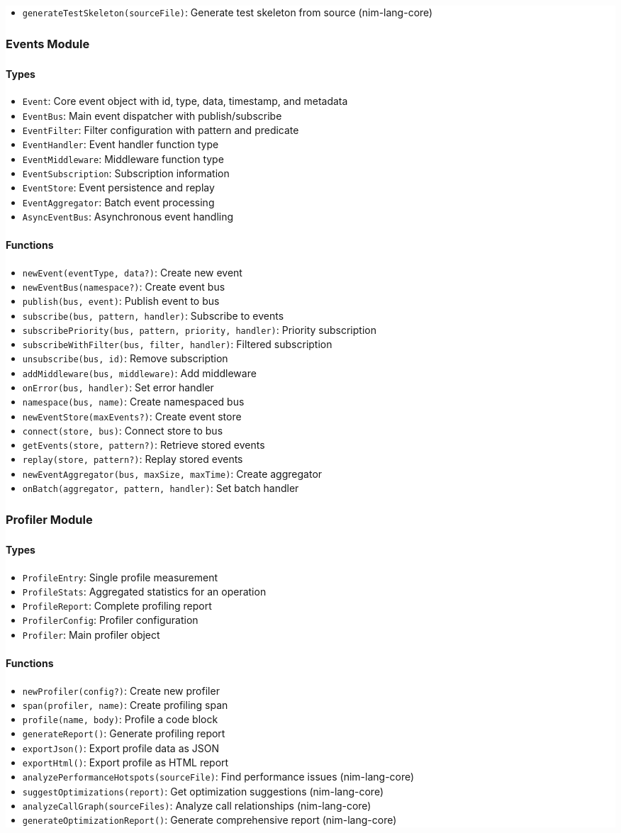 - `generateTestSkeleton(sourceFile)`: Generate test skeleton from source (nim-lang-core)

### Events Module

#### Types
- `Event`: Core event object with id, type, data, timestamp, and metadata
- `EventBus`: Main event dispatcher with publish/subscribe
- `EventFilter`: Filter configuration with pattern and predicate
- `EventHandler`: Event handler function type
- `EventMiddleware`: Middleware function type
- `EventSubscription`: Subscription information
- `EventStore`: Event persistence and replay
- `EventAggregator`: Batch event processing
- `AsyncEventBus`: Asynchronous event handling

#### Functions
- `newEvent(eventType, data?)`: Create new event
- `newEventBus(namespace?)`: Create event bus
- `publish(bus, event)`: Publish event to bus
- `subscribe(bus, pattern, handler)`: Subscribe to events
- `subscribePriority(bus, pattern, priority, handler)`: Priority subscription
- `subscribeWithFilter(bus, filter, handler)`: Filtered subscription
- `unsubscribe(bus, id)`: Remove subscription
- `addMiddleware(bus, middleware)`: Add middleware
- `onError(bus, handler)`: Set error handler
- `namespace(bus, name)`: Create namespaced bus
- `newEventStore(maxEvents?)`: Create event store
- `connect(store, bus)`: Connect store to bus
- `getEvents(store, pattern?)`: Retrieve stored events
- `replay(store, pattern?)`: Replay stored events
- `newEventAggregator(bus, maxSize, maxTime)`: Create aggregator
- `onBatch(aggregator, pattern, handler)`: Set batch handler

### Profiler Module

#### Types
- `ProfileEntry`: Single profile measurement
- `ProfileStats`: Aggregated statistics for an operation
- `ProfileReport`: Complete profiling report
- `ProfilerConfig`: Profiler configuration
- `Profiler`: Main profiler object

#### Functions
- `newProfiler(config?)`: Create new profiler
- `span(profiler, name)`: Create profiling span
- `profile(name, body)`: Profile a code block
- `generateReport()`: Generate profiling report
- `exportJson()`: Export profile data as JSON
- `exportHtml()`: Export profile as HTML report
- `analyzePerformanceHotspots(sourceFile)`: Find performance issues (nim-lang-core)
- `suggestOptimizations(report)`: Get optimization suggestions (nim-lang-core)
- `analyzeCallGraph(sourceFiles)`: Analyze call relationships (nim-lang-core)
- `generateOptimizationReport()`: Generate comprehensive report (nim-lang-core)
